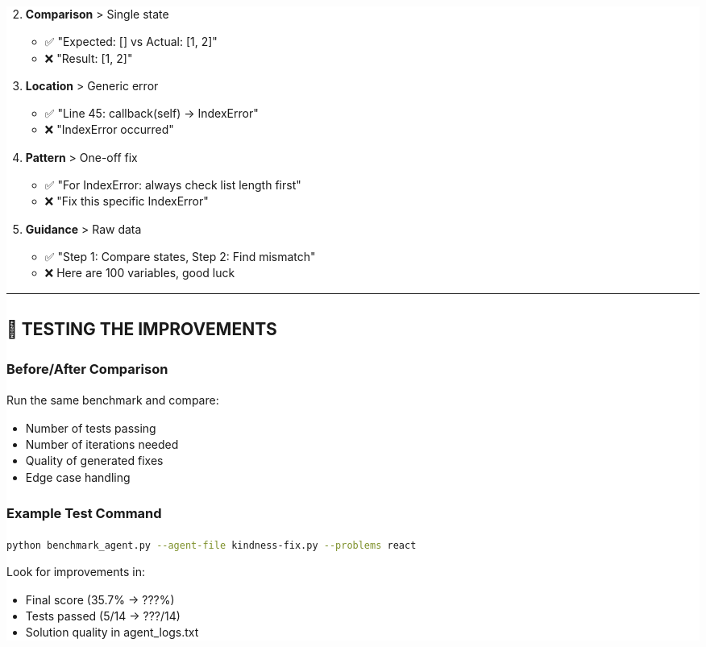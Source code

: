 2. **Comparison** > Single state
   - ✅ "Expected: [] vs Actual: [1, 2]"
   - ❌ "Result: [1, 2]"

3. **Location** > Generic error
   - ✅ "Line 45: callback(self) → IndexError"
   - ❌ "IndexError occurred"

4. **Pattern** > One-off fix
   - ✅ "For IndexError: always check list length first"
   - ❌ "Fix this specific IndexError"

5. **Guidance** > Raw data
   - ✅ "Step 1: Compare states, Step 2: Find mismatch"
   - ❌ Here are 100 variables, good luck

---

## 🧪 TESTING THE IMPROVEMENTS

### Before/After Comparison
Run the same benchmark and compare:
- Number of tests passing
- Number of iterations needed
- Quality of generated fixes
- Edge case handling

### Example Test Command
```bash
python benchmark_agent.py --agent-file kindness-fix.py --problems react
```

Look for improvements in:
- Final score (35.7% → ???%)
- Tests passed (5/14 → ???/14)
- Solution quality in agent_logs.txt
